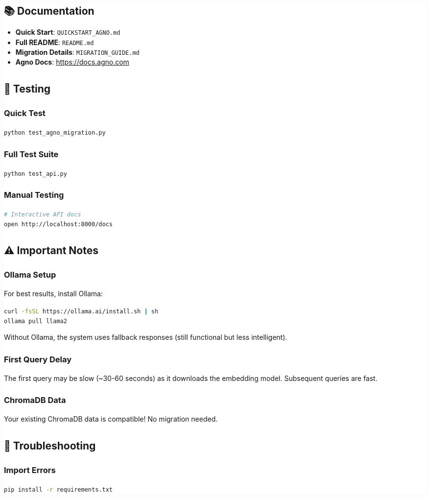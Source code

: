 ## 📚 Documentation

- **Quick Start**: `QUICKSTART_AGNO.md`
- **Full README**: `README.md`
- **Migration Details**: `MIGRATION_GUIDE.md`
- **Agno Docs**: https://docs.agno.com

## 🧪 Testing

### Quick Test
```bash
python test_agno_migration.py
```

### Full Test Suite
```bash
python test_api.py
```

### Manual Testing
```bash
# Interactive API docs
open http://localhost:8000/docs
```

## ⚠️ Important Notes

### Ollama Setup
For best results, install Ollama:
```bash
curl -fsSL https://ollama.ai/install.sh | sh
ollama pull llama2
```

Without Ollama, the system uses fallback responses (still functional but less intelligent).

### First Query Delay
The first query may be slow (~30-60 seconds) as it downloads the embedding model. Subsequent queries are fast.

### ChromaDB Data
Your existing ChromaDB data is compatible! No migration needed.

## 🐛 Troubleshooting

### Import Errors
```bash
pip install -r requirements.txt
```
